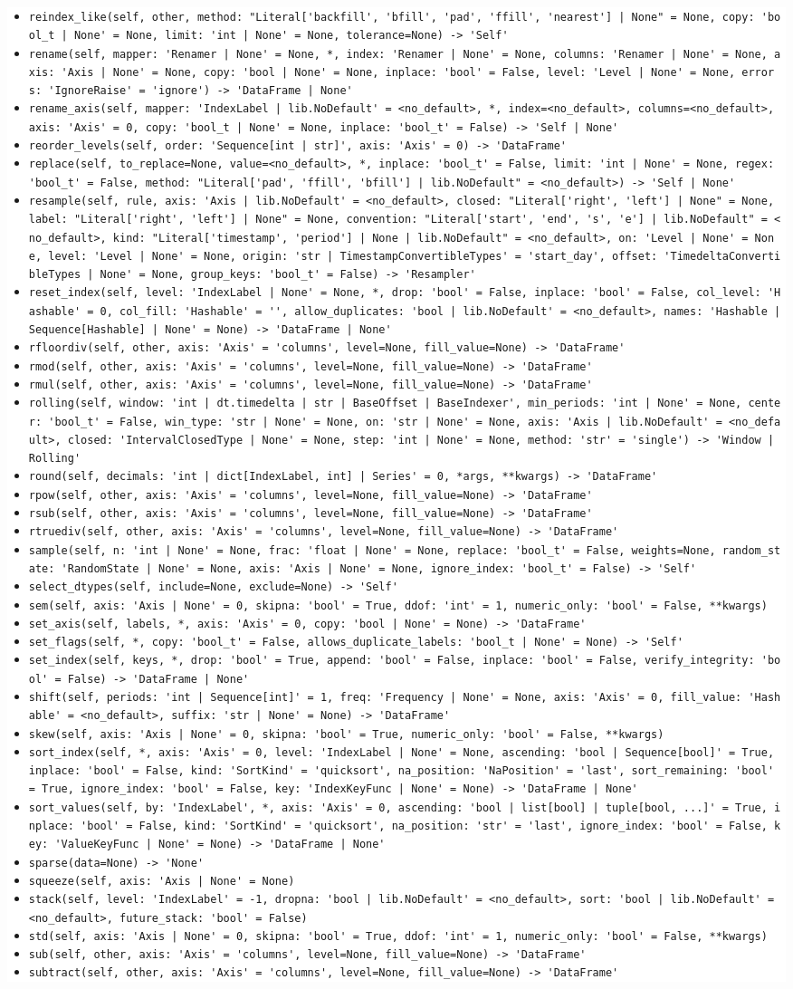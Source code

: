 - `reindex_like(self, other, method: "Literal['backfill', 'bfill', 'pad', 'ffill', 'nearest'] | None" = None, copy: 'bool_t | None' = None, limit: 'int | None' = None, tolerance=None) -> 'Self'`
- `rename(self, mapper: 'Renamer | None' = None, *, index: 'Renamer | None' = None, columns: 'Renamer | None' = None, axis: 'Axis | None' = None, copy: 'bool | None' = None, inplace: 'bool' = False, level: 'Level | None' = None, errors: 'IgnoreRaise' = 'ignore') -> 'DataFrame | None'`
- `rename_axis(self, mapper: 'IndexLabel | lib.NoDefault' = <no_default>, *, index=<no_default>, columns=<no_default>, axis: 'Axis' = 0, copy: 'bool_t | None' = None, inplace: 'bool_t' = False) -> 'Self | None'`
- `reorder_levels(self, order: 'Sequence[int | str]', axis: 'Axis' = 0) -> 'DataFrame'`
- `replace(self, to_replace=None, value=<no_default>, *, inplace: 'bool_t' = False, limit: 'int | None' = None, regex: 'bool_t' = False, method: "Literal['pad', 'ffill', 'bfill'] | lib.NoDefault" = <no_default>) -> 'Self | None'`
- `resample(self, rule, axis: 'Axis | lib.NoDefault' = <no_default>, closed: "Literal['right', 'left'] | None" = None, label: "Literal['right', 'left'] | None" = None, convention: "Literal['start', 'end', 's', 'e'] | lib.NoDefault" = <no_default>, kind: "Literal['timestamp', 'period'] | None | lib.NoDefault" = <no_default>, on: 'Level | None' = None, level: 'Level | None' = None, origin: 'str | TimestampConvertibleTypes' = 'start_day', offset: 'TimedeltaConvertibleTypes | None' = None, group_keys: 'bool_t' = False) -> 'Resampler'`
- `reset_index(self, level: 'IndexLabel | None' = None, *, drop: 'bool' = False, inplace: 'bool' = False, col_level: 'Hashable' = 0, col_fill: 'Hashable' = '', allow_duplicates: 'bool | lib.NoDefault' = <no_default>, names: 'Hashable | Sequence[Hashable] | None' = None) -> 'DataFrame | None'`
- `rfloordiv(self, other, axis: 'Axis' = 'columns', level=None, fill_value=None) -> 'DataFrame'`
- `rmod(self, other, axis: 'Axis' = 'columns', level=None, fill_value=None) -> 'DataFrame'`
- `rmul(self, other, axis: 'Axis' = 'columns', level=None, fill_value=None) -> 'DataFrame'`
- `rolling(self, window: 'int | dt.timedelta | str | BaseOffset | BaseIndexer', min_periods: 'int | None' = None, center: 'bool_t' = False, win_type: 'str | None' = None, on: 'str | None' = None, axis: 'Axis | lib.NoDefault' = <no_default>, closed: 'IntervalClosedType | None' = None, step: 'int | None' = None, method: 'str' = 'single') -> 'Window | Rolling'`
- `round(self, decimals: 'int | dict[IndexLabel, int] | Series' = 0, *args, **kwargs) -> 'DataFrame'`
- `rpow(self, other, axis: 'Axis' = 'columns', level=None, fill_value=None) -> 'DataFrame'`
- `rsub(self, other, axis: 'Axis' = 'columns', level=None, fill_value=None) -> 'DataFrame'`
- `rtruediv(self, other, axis: 'Axis' = 'columns', level=None, fill_value=None) -> 'DataFrame'`
- `sample(self, n: 'int | None' = None, frac: 'float | None' = None, replace: 'bool_t' = False, weights=None, random_state: 'RandomState | None' = None, axis: 'Axis | None' = None, ignore_index: 'bool_t' = False) -> 'Self'`
- `select_dtypes(self, include=None, exclude=None) -> 'Self'`
- `sem(self, axis: 'Axis | None' = 0, skipna: 'bool' = True, ddof: 'int' = 1, numeric_only: 'bool' = False, **kwargs)`
- `set_axis(self, labels, *, axis: 'Axis' = 0, copy: 'bool | None' = None) -> 'DataFrame'`
- `set_flags(self, *, copy: 'bool_t' = False, allows_duplicate_labels: 'bool_t | None' = None) -> 'Self'`
- `set_index(self, keys, *, drop: 'bool' = True, append: 'bool' = False, inplace: 'bool' = False, verify_integrity: 'bool' = False) -> 'DataFrame | None'`
- `shift(self, periods: 'int | Sequence[int]' = 1, freq: 'Frequency | None' = None, axis: 'Axis' = 0, fill_value: 'Hashable' = <no_default>, suffix: 'str | None' = None) -> 'DataFrame'`
- `skew(self, axis: 'Axis | None' = 0, skipna: 'bool' = True, numeric_only: 'bool' = False, **kwargs)`
- `sort_index(self, *, axis: 'Axis' = 0, level: 'IndexLabel | None' = None, ascending: 'bool | Sequence[bool]' = True, inplace: 'bool' = False, kind: 'SortKind' = 'quicksort', na_position: 'NaPosition' = 'last', sort_remaining: 'bool' = True, ignore_index: 'bool' = False, key: 'IndexKeyFunc | None' = None) -> 'DataFrame | None'`
- `sort_values(self, by: 'IndexLabel', *, axis: 'Axis' = 0, ascending: 'bool | list[bool] | tuple[bool, ...]' = True, inplace: 'bool' = False, kind: 'SortKind' = 'quicksort', na_position: 'str' = 'last', ignore_index: 'bool' = False, key: 'ValueKeyFunc | None' = None) -> 'DataFrame | None'`
- `sparse(data=None) -> 'None'`
- `squeeze(self, axis: 'Axis | None' = None)`
- `stack(self, level: 'IndexLabel' = -1, dropna: 'bool | lib.NoDefault' = <no_default>, sort: 'bool | lib.NoDefault' = <no_default>, future_stack: 'bool' = False)`
- `std(self, axis: 'Axis | None' = 0, skipna: 'bool' = True, ddof: 'int' = 1, numeric_only: 'bool' = False, **kwargs)`
- `sub(self, other, axis: 'Axis' = 'columns', level=None, fill_value=None) -> 'DataFrame'`
- `subtract(self, other, axis: 'Axis' = 'columns', level=None, fill_value=None) -> 'DataFrame'`
